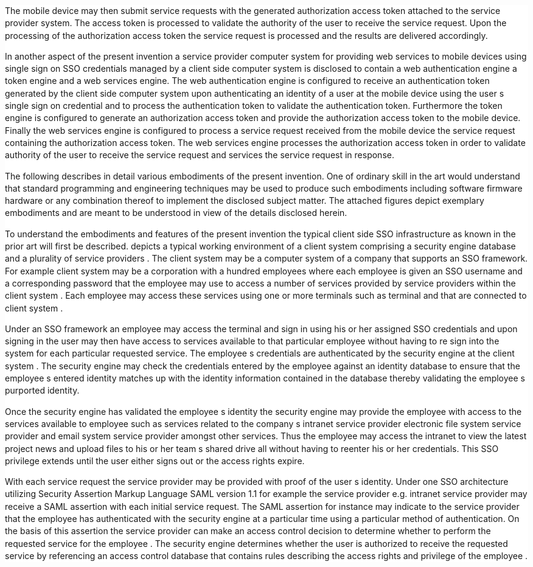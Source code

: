 The mobile device may then submit service requests with the generated authorization access token attached to the service provider system. The access token is processed to validate the authority of the user to receive the service request. Upon the processing of the authorization access token the service request is processed and the results are delivered accordingly.

In another aspect of the present invention a service provider computer system for providing web services to mobile devices using single sign on SSO credentials managed by a client side computer system is disclosed to contain a web authentication engine a token engine and a web services engine. The web authentication engine is configured to receive an authentication token generated by the client side computer system upon authenticating an identity of a user at the mobile device using the user s single sign on credential and to process the authentication token to validate the authentication token. Furthermore the token engine is configured to generate an authorization access token and provide the authorization access token to the mobile device. Finally the web services engine is configured to process a service request received from the mobile device the service request containing the authorization access token. The web services engine processes the authorization access token in order to validate authority of the user to receive the service request and services the service request in response.

The following describes in detail various embodiments of the present invention. One of ordinary skill in the art would understand that standard programming and engineering techniques may be used to produce such embodiments including software firmware hardware or any combination thereof to implement the disclosed subject matter. The attached figures depict exemplary embodiments and are meant to be understood in view of the details disclosed herein.

To understand the embodiments and features of the present invention the typical client side SSO infrastructure as known in the prior art will first be described. depicts a typical working environment of a client system comprising a security engine database and a plurality of service providers . The client system may be a computer system of a company that supports an SSO framework. For example client system may be a corporation with a hundred employees where each employee is given an SSO username and a corresponding password that the employee may use to access a number of services provided by service providers within the client system . Each employee may access these services using one or more terminals such as terminal and that are connected to client system .

Under an SSO framework an employee may access the terminal and sign in using his or her assigned SSO credentials and upon signing in the user may then have access to services available to that particular employee without having to re sign into the system for each particular requested service. The employee s credentials are authenticated by the security engine at the client system . The security engine may check the credentials entered by the employee against an identity database to ensure that the employee s entered identity matches up with the identity information contained in the database thereby validating the employee s purported identity.

Once the security engine has validated the employee s identity the security engine may provide the employee with access to the services available to employee such as services related to the company s intranet service provider electronic file system service provider and email system service provider amongst other services. Thus the employee may access the intranet to view the latest project news and upload files to his or her team s shared drive all without having to reenter his or her credentials. This SSO privilege extends until the user either signs out or the access rights expire.

With each service request the service provider may be provided with proof of the user s identity. Under one SSO architecture utilizing Security Assertion Markup Language SAML version 1.1 for example the service provider e.g. intranet service provider may receive a SAML assertion with each initial service request. The SAML assertion for instance may indicate to the service provider that the employee has authenticated with the security engine at a particular time using a particular method of authentication. On the basis of this assertion the service provider can make an access control decision to determine whether to perform the requested service for the employee . The security engine determines whether the user is authorized to receive the requested service by referencing an access control database that contains rules describing the access rights and privilege of the employee .
